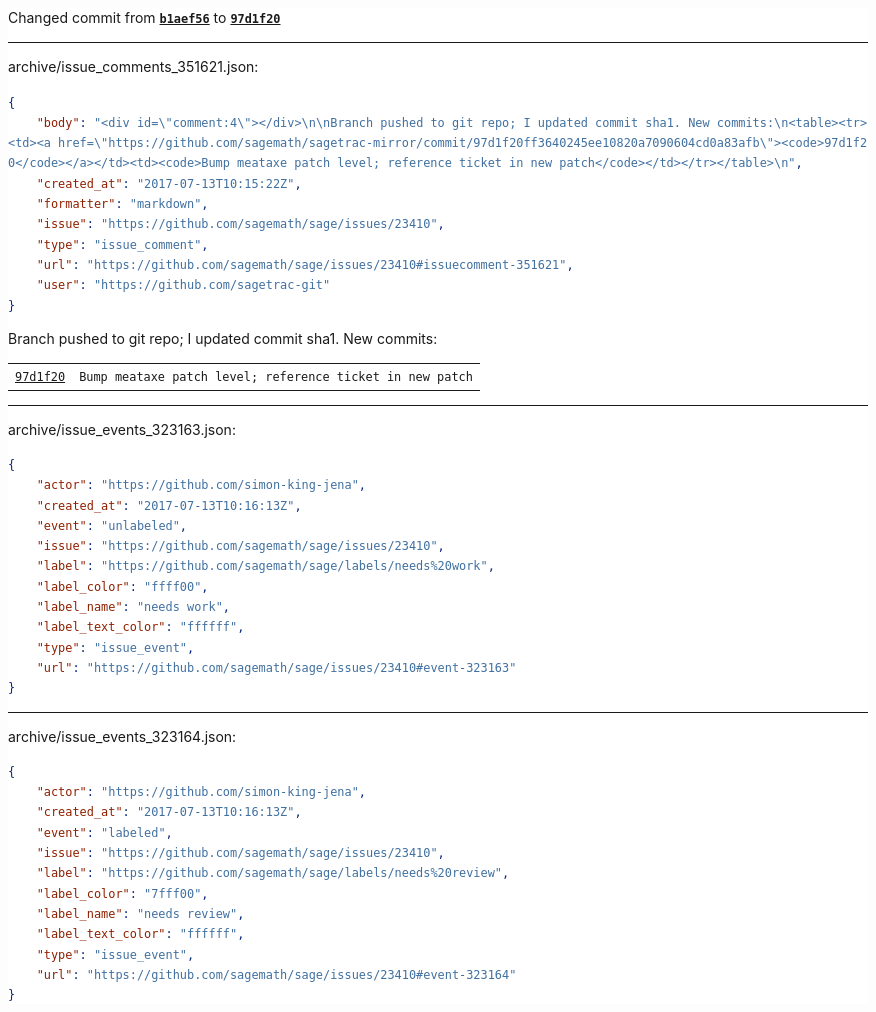 Changed commit from **[`b1aef56`](https://github.com/sagemath/sagetrac-mirror/commit/b1aef56c4a1cf9e127ad3ae80b6350719edfe49f)** to **[`97d1f20`](https://github.com/sagemath/sagetrac-mirror/commit/97d1f20ff3640245ee10820a7090604cd0a83afb)**



---

archive/issue_comments_351621.json:
```json
{
    "body": "<div id=\"comment:4\"></div>\n\nBranch pushed to git repo; I updated commit sha1. New commits:\n<table><tr><td><a href=\"https://github.com/sagemath/sagetrac-mirror/commit/97d1f20ff3640245ee10820a7090604cd0a83afb\"><code>97d1f20</code></a></td><td><code>Bump meataxe patch level; reference ticket in new patch</code></td></tr></table>\n",
    "created_at": "2017-07-13T10:15:22Z",
    "formatter": "markdown",
    "issue": "https://github.com/sagemath/sage/issues/23410",
    "type": "issue_comment",
    "url": "https://github.com/sagemath/sage/issues/23410#issuecomment-351621",
    "user": "https://github.com/sagetrac-git"
}
```

<div id="comment:4"></div>

Branch pushed to git repo; I updated commit sha1. New commits:
<table><tr><td><a href="https://github.com/sagemath/sagetrac-mirror/commit/97d1f20ff3640245ee10820a7090604cd0a83afb"><code>97d1f20</code></a></td><td><code>Bump meataxe patch level; reference ticket in new patch</code></td></tr></table>




---

archive/issue_events_323163.json:
```json
{
    "actor": "https://github.com/simon-king-jena",
    "created_at": "2017-07-13T10:16:13Z",
    "event": "unlabeled",
    "issue": "https://github.com/sagemath/sage/issues/23410",
    "label": "https://github.com/sagemath/sage/labels/needs%20work",
    "label_color": "ffff00",
    "label_name": "needs work",
    "label_text_color": "ffffff",
    "type": "issue_event",
    "url": "https://github.com/sagemath/sage/issues/23410#event-323163"
}
```



---

archive/issue_events_323164.json:
```json
{
    "actor": "https://github.com/simon-king-jena",
    "created_at": "2017-07-13T10:16:13Z",
    "event": "labeled",
    "issue": "https://github.com/sagemath/sage/issues/23410",
    "label": "https://github.com/sagemath/sage/labels/needs%20review",
    "label_color": "7fff00",
    "label_name": "needs review",
    "label_text_color": "ffffff",
    "type": "issue_event",
    "url": "https://github.com/sagemath/sage/issues/23410#event-323164"
}
```